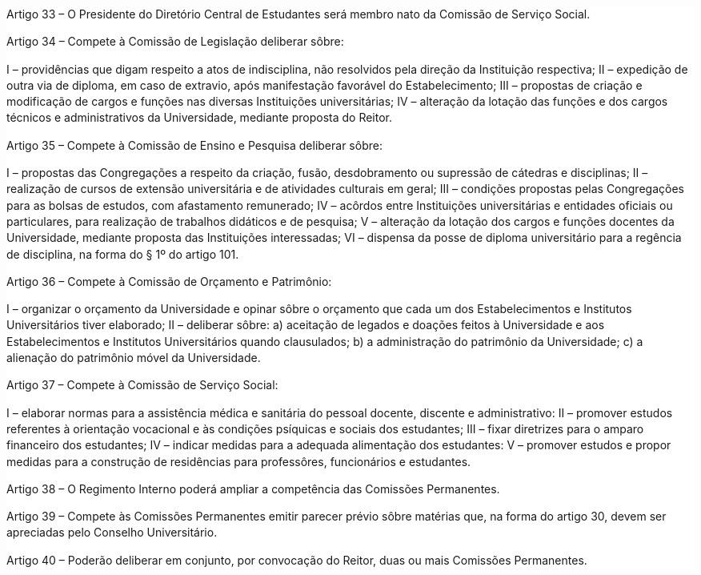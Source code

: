 Artigo 33 – O Presidente do Diretório Central de Estudantes será membro nato da Comissão de Serviço Social.

Artigo 34 – Compete à Comissão de Legislação deliberar sôbre:

I – providências que digam respeito a atos de indisciplina, não resolvidos pela direção da Instituição respectiva;
II – expedição de outra via de diploma, em caso de extravio, após manifestação favorável do Estabelecimento;
III – propostas de criação e modificação de cargos e funções nas diversas Instituições universitárias;
IV – alteração da lotação das funções e dos cargos técnicos e administrativos da Universidade, mediante proposta do Reitor.

Artigo 35 – Compete à Comissão de Ensino e Pesquisa deliberar sôbre:

I – propostas das Congregações a respeito da criação, fusão, desdobramento ou supressão de cátedras e disciplinas;
II – realização de cursos de extensão universitária e de atividades culturais em geral;
III – condições propostas pelas Congregações para as bolsas de estudos, com afastamento remunerado;
IV – acôrdos entre Instituições universitárias e entidades oficiais ou particulares, para realização de trabalhos didáticos e de pesquisa;
V – alteração da lotação dos cargos e funções docentes da Universidade, mediante proposta das Instituições interessadas;
VI – dispensa da posse de diploma universitário para a regência de disciplina, na forma do § 1º do artigo 101.

Artigo 36 – Compete à Comissão de Orçamento e Patrimônio:

I – organizar o orçamento da Universidade e opinar sôbre o orçamento que cada um dos Estabelecimentos e Institutos Universitários tiver elaborado;
II – deliberar sôbre:
a) aceitação de legados e doações feitos à Universidade e aos Estabelecimentos e Institutos Universitários quando clausulados;
b) a administração do patrimônio da Universidade;
c) a alienação do patrimônio móvel da Universidade.

Artigo 37 – Compete à Comissão de Serviço Social:

I – elaborar normas para a assistência médica e sanitária do pessoal docente, discente e administrativo:
II – promover estudos referentes à orientação vocacional e às condições psíquicas e sociais dos estudantes;
III – fixar diretrizes para o amparo financeiro dos estudantes;
IV – indicar medidas para a adequada alimentação dos estudantes:
V – promover estudos e propor medidas para a construção de residências para professôres, funcionários e estudantes.

Artigo 38 – O Regimento Interno poderá ampliar a competência das Comissões Permanentes.

Artigo 39 – Compete às Comissões Permanentes emitir parecer prévio sôbre matérias que, na forma do artigo 30, devem ser apreciadas pelo Conselho Universitário.

Artigo 40 – Poderão deliberar em conjunto, por convocação do Reitor, duas ou mais Comissões Permanentes.
